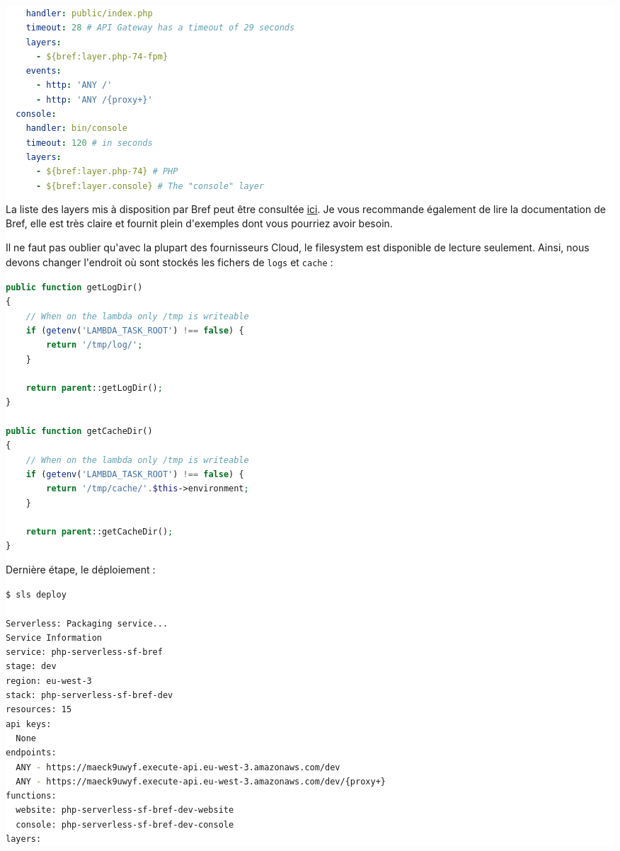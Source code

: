 ```yaml
    handler: public/index.php
    timeout: 28 # API Gateway has a timeout of 29 seconds
    layers:
      - ${bref:layer.php-74-fpm}
    events:
      - http: 'ANY /'
      - http: 'ANY /{proxy+}'
  console:
    handler: bin/console
    timeout: 120 # in seconds
    layers:
      - ${bref:layer.php-74} # PHP
      - ${bref:layer.console} # The "console" layer
```

La liste des layers mis à disposition par Bref peut être consultée [ici](https://runtimes.bref.sh/). Je vous recommande également de lire la documentation de Bref, elle est très claire et fournit plein d'exemples dont vous pourriez avoir besoin.

Il ne faut pas oublier qu'avec la plupart des fournisseurs Cloud, le filesystem est disponible de lecture seulement. Ainsi, nous devons changer l'endroit où sont stockés les fichers de `logs` et `cache` :

```php
public function getLogDir()
{
    // When on the lambda only /tmp is writeable
    if (getenv('LAMBDA_TASK_ROOT') !== false) {
        return '/tmp/log/';
    }

    return parent::getLogDir();
}

public function getCacheDir()
{
    // When on the lambda only /tmp is writeable
    if (getenv('LAMBDA_TASK_ROOT') !== false) {
        return '/tmp/cache/'.$this->environment;
    }

    return parent::getCacheDir();
}
```

Dernière étape, le déploiement :

```bash
$ sls deploy

Serverless: Packaging service...
Service Information
service: php-serverless-sf-bref
stage: dev
region: eu-west-3
stack: php-serverless-sf-bref-dev
resources: 15
api keys:
  None
endpoints:
  ANY - https://maeck9uwyf.execute-api.eu-west-3.amazonaws.com/dev
  ANY - https://maeck9uwyf.execute-api.eu-west-3.amazonaws.com/dev/{proxy+}
functions:
  website: php-serverless-sf-bref-dev-website
  console: php-serverless-sf-bref-dev-console
layers:
```